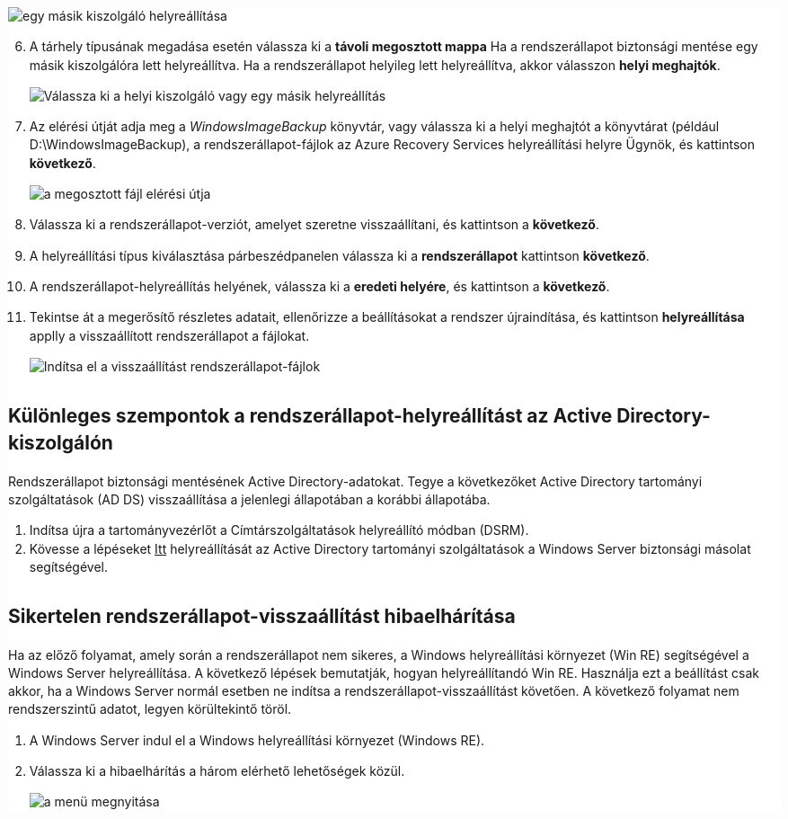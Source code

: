    ![egy másik kiszolgáló helyreállítása](./media/backup-azure-restore-system-state/backup-stored-in-diff-location.png)

6. A tárhely típusának megadása esetén válassza ki a **távoli megosztott mappa** Ha a rendszerállapot biztonsági mentése egy másik kiszolgálóra lett helyreállítva. Ha a rendszerállapot helyileg lett helyreállítva, akkor válasszon **helyi meghajtók**. 

    ![Válassza ki a helyi kiszolgáló vagy egy másik helyreállítás](./media/backup-azure-restore-system-state/ss-recovery-remote-shared-folder.png)

7. Az elérési útját adja meg a *WindowsImageBackup* könyvtár, vagy válassza ki a helyi meghajtót a könyvtárat (például D:\WindowsImageBackup), a rendszerállapot-fájlok az Azure Recovery Services helyreállítási helyre Ügynök, és kattintson **következő**.

    ![a megosztott fájl elérési útja](./media/backup-azure-restore-system-state/ss-recovery-remote-folder.png)

8. Válassza ki a rendszerállapot-verziót, amelyet szeretne visszaállítani, és kattintson a **következő**.

9. A helyreállítási típus kiválasztása párbeszédpanelen válassza ki a **rendszerállapot** kattintson **következő**.

10. A rendszerállapot-helyreállítás helyének, válassza ki a **eredeti helyére**, és kattintson a **következő**.

11. Tekintse át a megerősítő részletes adatait, ellenőrizze a beállításokat a rendszer újraindítása, és kattintson **helyreállítása** applly a visszaállított rendszerállapot a fájlokat.

    ![Indítsa el a visszaállítást rendszerállapot-fájlok](./media/backup-azure-restore-system-state/launch-ss-recovery.png)

## <a name="special-considerations-for-system-state-recovery-on-active-directory-server"></a>Különleges szempontok a rendszerállapot-helyreállítást az Active Directory-kiszolgálón

Rendszerállapot biztonsági mentésének Active Directory-adatokat. Tegye a következőket Active Directory tartományi szolgáltatások (AD DS) visszaállítása a jelenlegi állapotában a korábbi állapotába.

1. Indítsa újra a tartományvezérlőt a Címtárszolgáltatások helyreállító módban (DSRM).
2. Kövesse a lépéseket [Itt](https://technet.microsoft.com/en-us/library/cc794755(v=ws.10).aspx) helyreállítását az Active Directory tartományi szolgáltatások a Windows Server biztonsági másolat segítségével.


## <a name="troubleshoot-failed-system-state-restore"></a>Sikertelen rendszerállapot-visszaállítást hibaelhárítása

Ha az előző folyamat, amely során a rendszerállapot nem sikeres, a Windows helyreállítási környezet (Win RE) segítségével a Windows Server helyreállítása. A következő lépések bemutatják, hogyan helyreállítandó Win RE. Használja ezt a beállítást csak akkor, ha a Windows Server normál esetben ne indítsa a rendszerállapot-visszaállítást követően. A következő folyamat nem rendszerszintű adatot, legyen körültekintő töröl. 

1. A Windows Server indul el a Windows helyreállítási környezet (Windows RE).

2. Válassza ki a hibaelhárítás a három elérhető lehetőségek közül.

    ![a menü megnyitása](./media/backup-azure-restore-system-state/winre-1.png)

